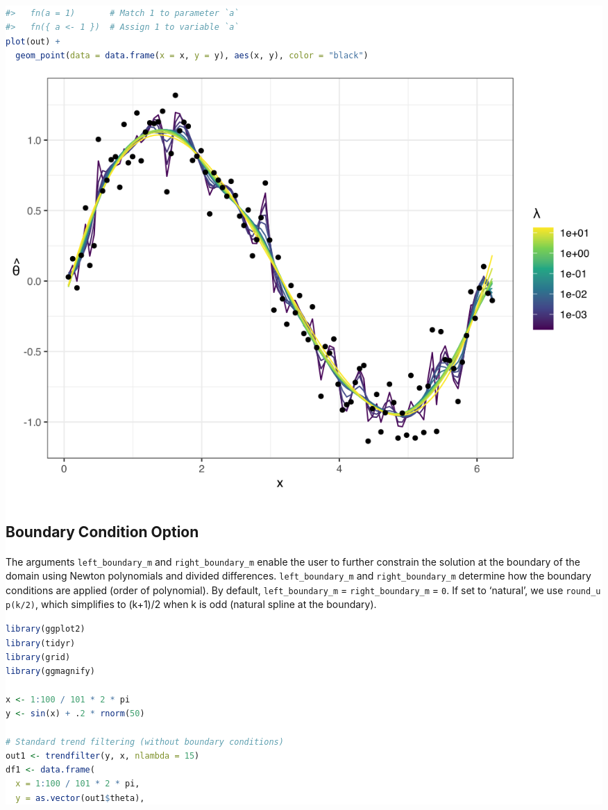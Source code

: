 ``` r
#>   fn(a = 1)       # Match 1 to parameter `a`
#>   fn({ a <- 1 })  # Assign 1 to variable `a`
plot(out) +
  geom_point(data = data.frame(x = x, y = y), aes(x, y), color = "black")
```

<img src="man/figures/README-example-1.svg" width="100%" />

## Boundary Condition Option

The arguments `left_boundary_m` and `right_boundary_m` enable the user
to further constrain the solution at the boundary of the domain using
Newton polynomials and divided differences. `left_boundary_m` and
`right_boundary_m` determine how the boundary conditions are applied
(order of polynomial). By default, `left_boundary_m` =
`right_boundary_m` = `0`. If set to ‘natural’, we use `round_up(k/2)`,
which simplifies to (k+1)/2 when k is odd (natural spline at the
boundary).

``` r
library(ggplot2)
library(tidyr)
library(grid)
library(ggmagnify)

x <- 1:100 / 101 * 2 * pi
y <- sin(x) + .2 * rnorm(50)

# Standard trend filtering (without boundary conditions)
out1 <- trendfilter(y, x, nlambda = 15)
df1 <- data.frame(
  x = 1:100 / 101 * 2 * pi, 
  y = as.vector(out1$theta), 
```
